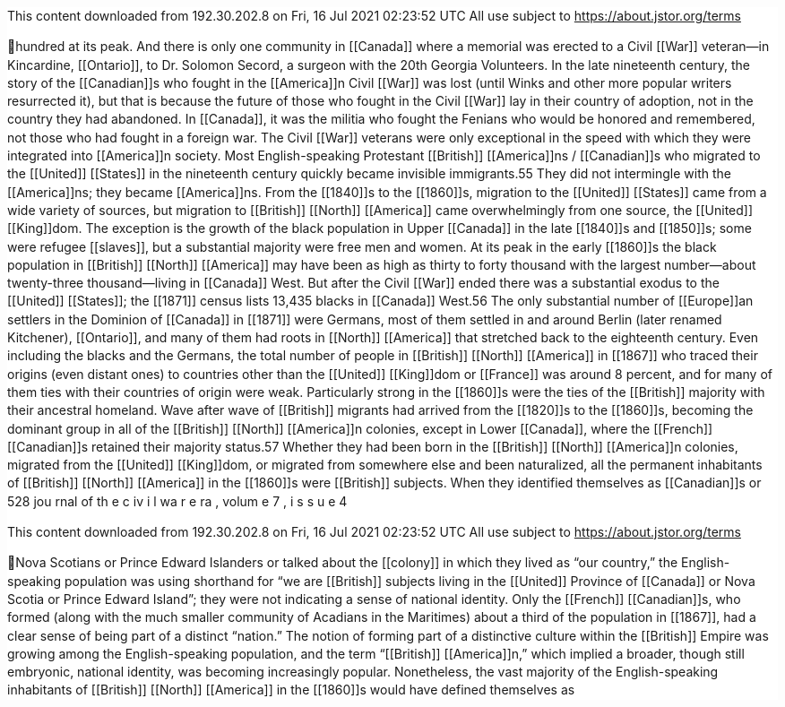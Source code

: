 This content downloaded from
192.30.202.8 on Fri, 16 Jul 2021 02:23:52 UTC
All use subject to https://about.jstor.org/terms

hundred at its peak. And there is only one community in [[Canada]] where
a memorial was erected to a Civil [[War]] veteran—in Kincardine, [[Ontario]],
to Dr. Solomon Secord, a surgeon with the 20th Georgia Volunteers. In
the late nineteenth century, the story of the [[Canadian]]s who fought in the
[[America]]n Civil [[War]] was lost (until Winks and other more popular writers
resurrected it), but that is because the future of those who fought in the
Civil [[War]] lay in their country of adoption, not in the country they had abandoned. In [[Canada]], it was the militia who fought the Fenians who would
be honored and remembered, not those who had fought in a foreign war.
The Civil [[War]] veterans were only exceptional in the speed with which they
were integrated into [[America]]n society. Most English-speaking Protestant
[[British]] [[America]]ns / [[Canadian]]s who migrated to the [[United]] [[States]] in the
nineteenth century quickly became invisible immigrants.55 They did not
intermingle with the [[America]]ns; they became [[America]]ns.
From the [[1840]]s to the [[1860]]s, migration to the [[United]] [[States]] came from
a wide variety of sources, but migration to [[British]] [[North]] [[America]] came
overwhelmingly from one source, the [[United]] [[King]]dom. The exception is
the growth of the black population in Upper [[Canada]] in the late [[1840]]s and
[[1850]]s; some were refugee [[slaves]], but a substantial majority were free men
and women. At its peak in the early [[1860]]s the black population in [[British]]
[[North]] [[America]] may have been as high as thirty to forty thousand with the
largest number—about twenty-three thousand—living in [[Canada]] West.
But after the Civil [[War]] ended there was a substantial exodus to the [[United]]
[[States]]; the [[1871]] census lists 13,435 blacks in [[Canada]] West.56 The only substantial number of [[Europe]]an settlers in the Dominion of [[Canada]] in [[1871]]
were Germans, most of them settled in and around Berlin (later renamed
Kitchener), [[Ontario]], and many of them had roots in [[North]] [[America]] that
stretched back to the eighteenth century. Even including the blacks and
the Germans, the total number of people in [[British]] [[North]] [[America]] in [[1867]]
who traced their origins (even distant ones) to countries other than the
[[United]] [[King]]dom or [[France]] was around 8 percent, and for many of them
ties with their countries of origin were weak.
Particularly strong in the [[1860]]s were the ties of the [[British]] majority
with their ancestral homeland. Wave after wave of [[British]] migrants had
arrived from the [[1820]]s to the [[1860]]s, becoming the dominant group in all
of the [[British]] [[North]] [[America]]n colonies, except in Lower [[Canada]], where
the [[French]] [[Canadian]]s retained their majority status.57 Whether they had
been born in the [[British]] [[North]] [[America]]n colonies, migrated from the
[[United]] [[King]]dom, or migrated from somewhere else and been naturalized, all the permanent inhabitants of [[British]] [[North]] [[America]] in the [[1860]]s
were [[British]] subjects. When they identified themselves as [[Canadian]]s or
528 jou rnal of th e c iv i l wa r e ra , volum e 7 , i s s u e 4

This content downloaded from
192.30.202.8 on Fri, 16 Jul 2021 02:23:52 UTC
All use subject to https://about.jstor.org/terms

Nova Scotians or Prince Edward Islanders or talked about the [[colony]] in
which they lived as “our country,” the English-speaking population was
using shorthand for “we are [[British]] subjects living in the [[United]] Province
of [[Canada]] or Nova Scotia or Prince Edward Island”; they were not indicating a sense of national identity. Only the [[French]] [[Canadian]]s, who formed
(along with the much smaller community of Acadians in the Maritimes)
about a third of the population in [[1867]], had a clear sense of being part of a
distinct “nation.” The notion of forming part of a distinctive culture within
the [[British]] Empire was growing among the English-speaking population,
and the term “[[British]] [[America]]n,” which implied a broader, though still
embryonic, national identity, was becoming increasingly popular.
Nonetheless, the vast majority of the English-speaking inhabitants of
[[British]] [[North]] [[America]] in the [[1860]]s would have defined themselves as